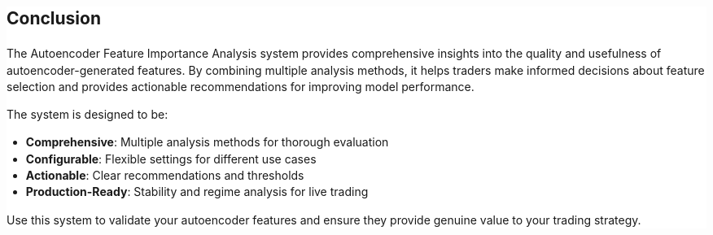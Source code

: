 ```python
```

## Conclusion

The Autoencoder Feature Importance Analysis system provides comprehensive insights into the quality and usefulness of autoencoder-generated features. By combining multiple analysis methods, it helps traders make informed decisions about feature selection and provides actionable recommendations for improving model performance.

The system is designed to be:
- **Comprehensive**: Multiple analysis methods for thorough evaluation
- **Configurable**: Flexible settings for different use cases
- **Actionable**: Clear recommendations and thresholds
- **Production-Ready**: Stability and regime analysis for live trading

Use this system to validate your autoencoder features and ensure they provide genuine value to your trading strategy. 